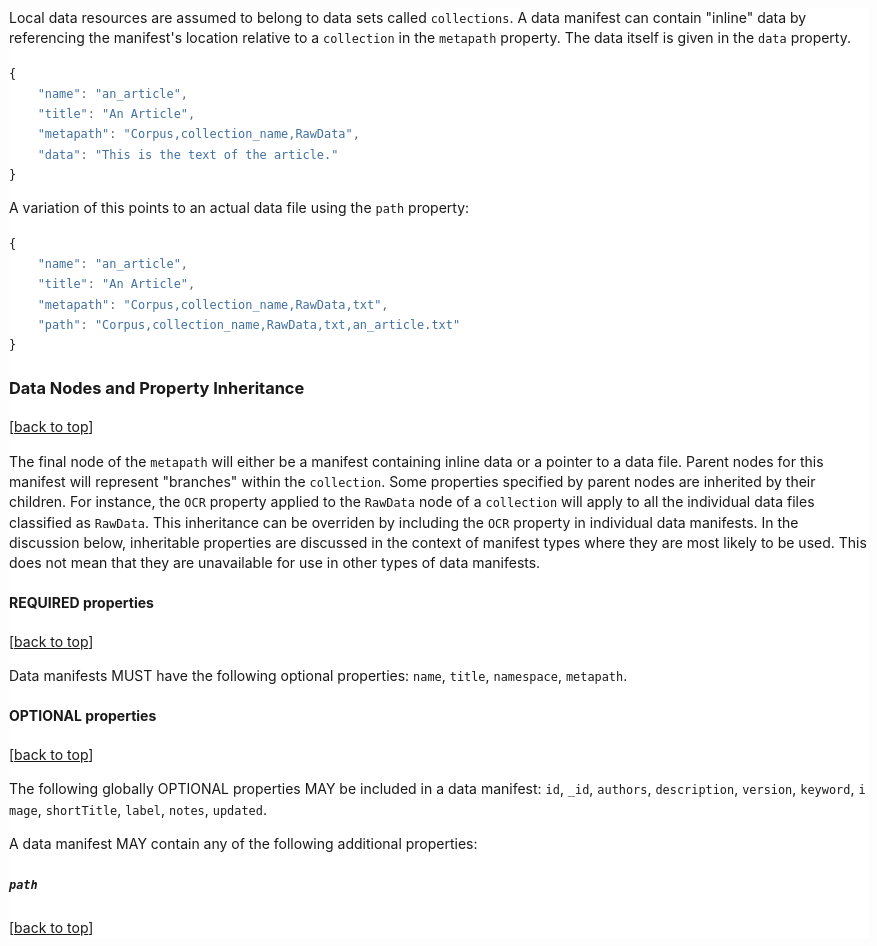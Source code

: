 Local data resources are assumed to belong to data sets called `collections`. A data manifest can contain "inline" data by referencing the manifest's location relative to a `collection` in the `metapath` property. The data itself is given in the `data` property.

```javascript
{
    "name": "an_article",
    "title": "An Article",
    "metapath": "Corpus,collection_name,RawData",
    "data": "This is the text of the article."
}
```

A variation of this points to an actual data file using the `path` property:

```javascript
{
    "name": "an_article",
    "title": "An Article",
    "metapath": "Corpus,collection_name,RawData,txt",
    "path": "Corpus,collection_name,RawData,txt,an_article.txt"
}
```

### Data Nodes and Property Inheritance

[[back to top](#table-of-contents)]

The final node of the `metapath` will either be a manifest containing inline data or a pointer to a data file. Parent nodes for this manifest will represent "branches" within the `collection`. Some properties specified by parent nodes are inherited by their children. For instance, the `OCR` property applied to the `RawData` node of a `collection` will apply to all the individual data files classified as `RawData`. This inheritance can be overriden by including the `OCR` property in individual data manifests. In the discussion below, inheritable properties are discussed in the context of manifest types where they are most likely to be used. This does not mean that they are unavailable for use in other types of data manifests.

#### REQUIRED properties

[[back to top](#table-of-contents)]

Data manifests MUST have the following optional properties: `name`, `title`, `namespace`, `metapath`.

#### OPTIONAL properties

[[back to top](#table-of-contents)]

The following globally OPTIONAL properties MAY be included in a data manifest: `id`, `_id`, `authors`, `description`, `version`, `keyword`, `image`, `shortTitle`, `label`, `notes`, `updated`.

A data manifest MAY contain any of the following additional properties:

##### `path`

[[back to top](#table-of-contents)]
